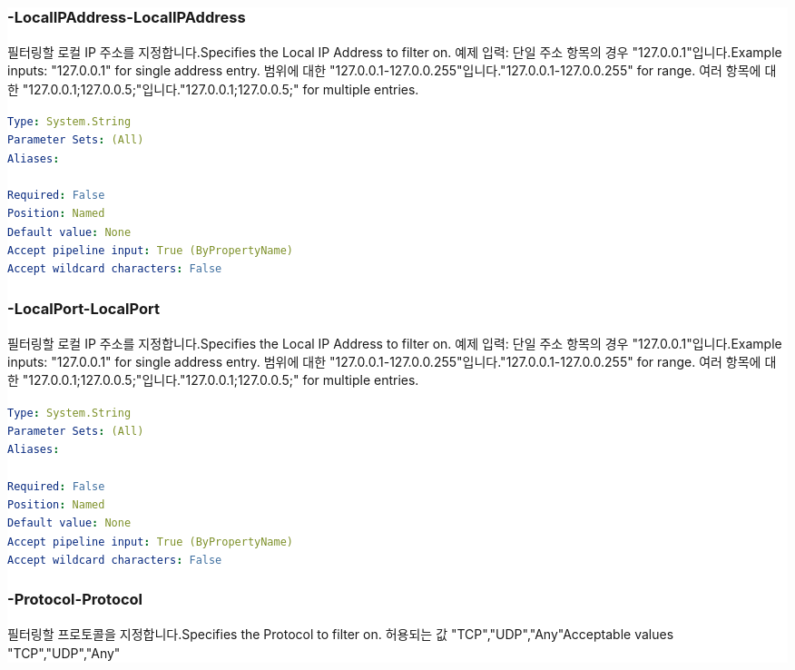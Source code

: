 ### <span data-ttu-id="d704c-117">-LocalIPAddress</span><span class="sxs-lookup"><span data-stu-id="d704c-117">-LocalIPAddress</span></span>
<span data-ttu-id="d704c-118">필터링할 로컬 IP 주소를 지정합니다.</span><span class="sxs-lookup"><span data-stu-id="d704c-118">Specifies the Local IP Address to filter on.</span></span>
<span data-ttu-id="d704c-119">예제 입력: 단일 주소 항목의 경우 "127.0.0.1"입니다.</span><span class="sxs-lookup"><span data-stu-id="d704c-119">Example inputs: "127.0.0.1" for single address entry.</span></span>
<span data-ttu-id="d704c-120">범위에 대한 "127.0.0.1-127.0.0.255"입니다.</span><span class="sxs-lookup"><span data-stu-id="d704c-120">"127.0.0.1-127.0.0.255" for range.</span></span>
<span data-ttu-id="d704c-121">여러 항목에 대한 "127.0.0.1;127.0.0.5;"입니다.</span><span class="sxs-lookup"><span data-stu-id="d704c-121">"127.0.0.1;127.0.0.5;" for multiple entries.</span></span>

```yaml
Type: System.String
Parameter Sets: (All)
Aliases:

Required: False
Position: Named
Default value: None
Accept pipeline input: True (ByPropertyName)
Accept wildcard characters: False
```

### <span data-ttu-id="d704c-122">-LocalPort</span><span class="sxs-lookup"><span data-stu-id="d704c-122">-LocalPort</span></span>
<span data-ttu-id="d704c-123">필터링할 로컬 IP 주소를 지정합니다.</span><span class="sxs-lookup"><span data-stu-id="d704c-123">Specifies the Local IP Address to filter on.</span></span>
<span data-ttu-id="d704c-124">예제 입력: 단일 주소 항목의 경우 "127.0.0.1"입니다.</span><span class="sxs-lookup"><span data-stu-id="d704c-124">Example inputs: "127.0.0.1" for single address entry.</span></span>
<span data-ttu-id="d704c-125">범위에 대한 "127.0.0.1-127.0.0.255"입니다.</span><span class="sxs-lookup"><span data-stu-id="d704c-125">"127.0.0.1-127.0.0.255" for range.</span></span>
<span data-ttu-id="d704c-126">여러 항목에 대한 "127.0.0.1;127.0.0.5;"입니다.</span><span class="sxs-lookup"><span data-stu-id="d704c-126">"127.0.0.1;127.0.0.5;" for multiple entries.</span></span>

```yaml
Type: System.String
Parameter Sets: (All)
Aliases:

Required: False
Position: Named
Default value: None
Accept pipeline input: True (ByPropertyName)
Accept wildcard characters: False
```

### <span data-ttu-id="d704c-127">-Protocol</span><span class="sxs-lookup"><span data-stu-id="d704c-127">-Protocol</span></span>
<span data-ttu-id="d704c-128">필터링할 프로토콜을 지정합니다.</span><span class="sxs-lookup"><span data-stu-id="d704c-128">Specifies the Protocol to filter on.</span></span> <span data-ttu-id="d704c-129">허용되는 값 "TCP","UDP","Any"</span><span class="sxs-lookup"><span data-stu-id="d704c-129">Acceptable values "TCP","UDP","Any"</span></span>
